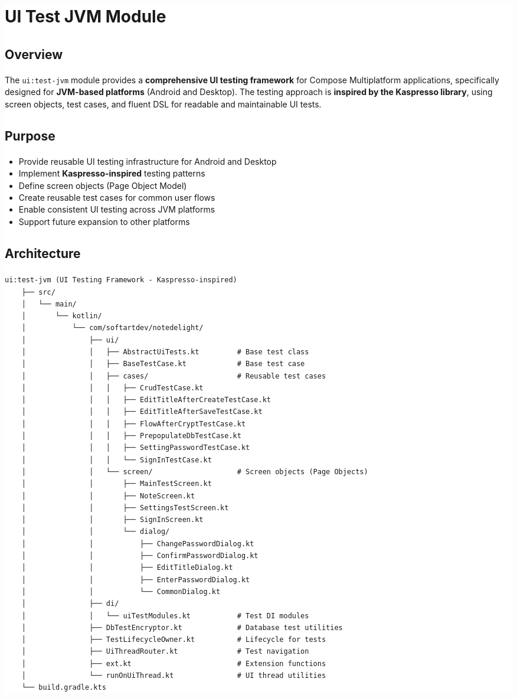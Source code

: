 # UI Test JVM Module

## Overview

The `ui:test-jvm` module provides a **comprehensive UI testing framework** for Compose Multiplatform applications, specifically designed for **JVM-based platforms** (Android and Desktop). The testing approach is **inspired by the Kaspresso library**, using screen objects, test cases, and fluent DSL for readable and maintainable UI tests.

## Purpose

- Provide reusable UI testing infrastructure for Android and Desktop
- Implement **Kaspresso-inspired** testing patterns
- Define screen objects (Page Object Model)
- Create reusable test cases for common user flows
- Enable consistent UI testing across JVM platforms
- Support future expansion to other platforms

## Architecture

```
ui:test-jvm (UI Testing Framework - Kaspresso-inspired)
    ├── src/
    │   └── main/
    │       └── kotlin/
    │           └── com/softartdev/notedelight/
    │               ├── ui/
    │               │   ├── AbstractUiTests.kt         # Base test class
    │               │   ├── BaseTestCase.kt            # Base test case
    │               │   ├── cases/                     # Reusable test cases
    │               │   │   ├── CrudTestCase.kt
    │               │   │   ├── EditTitleAfterCreateTestCase.kt
    │               │   │   ├── EditTitleAfterSaveTestCase.kt
    │               │   │   ├── FlowAfterCryptTestCase.kt
    │               │   │   ├── PrepopulateDbTestCase.kt
    │               │   │   ├── SettingPasswordTestCase.kt
    │               │   │   └── SignInTestCase.kt
    │               │   └── screen/                    # Screen objects (Page Objects)
    │               │       ├── MainTestScreen.kt
    │               │       ├── NoteScreen.kt
    │               │       ├── SettingsTestScreen.kt
    │               │       ├── SignInScreen.kt
    │               │       └── dialog/
    │               │           ├── ChangePasswordDialog.kt
    │               │           ├── ConfirmPasswordDialog.kt
    │               │           ├── EditTitleDialog.kt
    │               │           ├── EnterPasswordDialog.kt
    │               │           └── CommonDialog.kt
    │               ├── di/
    │               │   └── uiTestModules.kt           # Test DI modules
    │               ├── DbTestEncryptor.kt             # Database test utilities
    │               ├── TestLifecycleOwner.kt          # Lifecycle for tests
    │               ├── UiThreadRouter.kt              # Test navigation
    │               ├── ext.kt                         # Extension functions
    │               └── runOnUiThread.kt               # UI thread utilities
    └── build.gradle.kts
```
